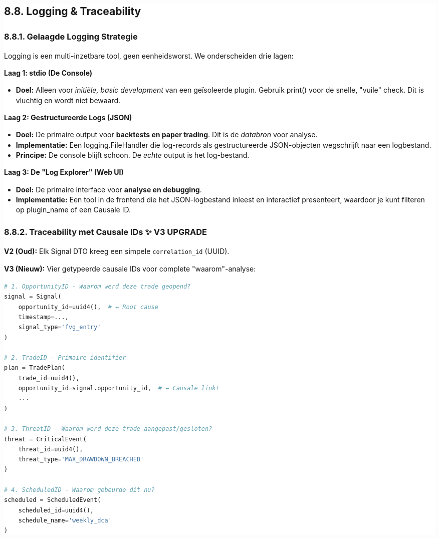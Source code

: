 
## **8.8. Logging & Traceability**

### **8.8.1. Gelaagde Logging Strategie**

Logging is een multi-inzetbare tool, geen eenheidsworst. We onderscheiden drie lagen:

**Laag 1: stdio (De Console)**
* **Doel:** Alleen voor *initiële, basic development* van een geïsoleerde plugin. Gebruik print() voor de snelle, "vuile" check. Dit is vluchtig en wordt niet bewaard.

**Laag 2: Gestructureerde Logs (JSON)**
* **Doel:** De primaire output voor **backtests en paper trading**. Dit is de *databron* voor analyse.
* **Implementatie:** Een logging.FileHandler die log-records als gestructureerde JSON-objecten wegschrijft naar een logbestand.
* **Principe:** De console blijft schoon. De *echte* output is het log-bestand.

**Laag 3: De "Log Explorer" (Web UI)**
* **Doel:** De primaire interface voor **analyse en debugging**.
* **Implementatie:** Een tool in de frontend die het JSON-logbestand inleest en interactief presenteert, waardoor je kunt filteren op plugin_name of een Causale ID.

### **8.8.2. Traceability met Causale IDs** ✨ **V3 UPGRADE**

**V2 (Oud):** Elk Signal DTO kreeg een simpele `correlation_id` (UUID).

**V3 (Nieuw):** Vier getypeerde causale IDs voor complete "waarom"-analyse:

```python
# 1. OpportunityID - Waarom werd deze trade geopend?
signal = Signal(
    opportunity_id=uuid4(),  # ← Root cause
    timestamp=...,
    signal_type='fvg_entry'
)

# 2. TradeID - Primaire identifier
plan = TradePlan(
    trade_id=uuid4(),
    opportunity_id=signal.opportunity_id,  # ← Causale link!
    ...
)

# 3. ThreatID - Waarom werd deze trade aangepast/gesloten?
threat = CriticalEvent(
    threat_id=uuid4(),
    threat_type='MAX_DRAWDOWN_BREACHED'
)

# 4. ScheduledID - Waarom gebeurde dit nu?
scheduled = ScheduledEvent(
    scheduled_id=uuid4(),
    schedule_name='weekly_dca'
)
```
